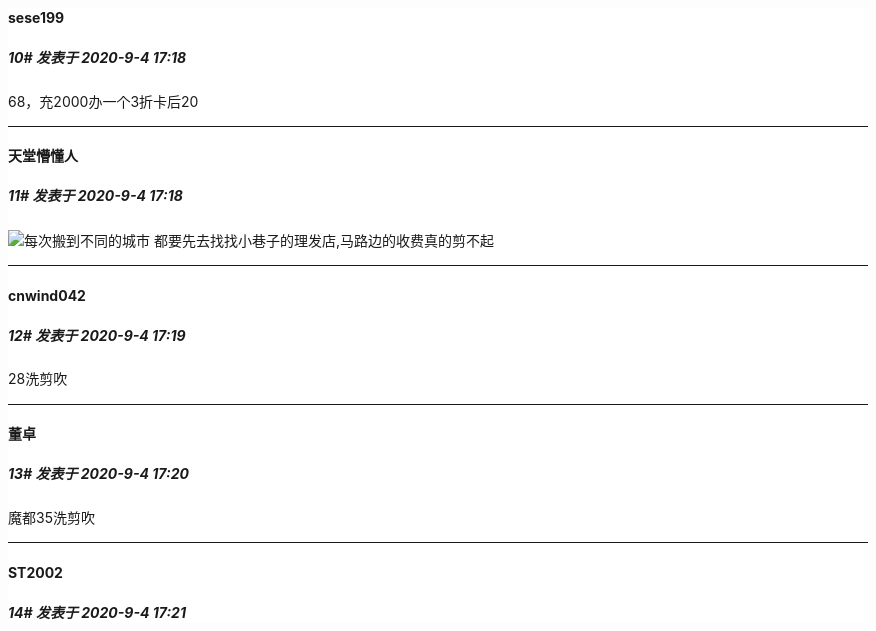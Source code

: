 ####  sese199  
##### 10#       发表于 2020-9-4 17:18




68，充2000办一个3折卡后20







-----

####  天堂懵懂人  
##### 11#       发表于 2020-9-4 17:18



<img src="https://static.saraba1st.com/image/smiley/face2017/067.png" referrerpolicy="no-referrer">每次搬到不同的城市 都要先去找找小巷子的理发店,马路边的收费真的剪不起







-----

####  cnwind042  
##### 12#       发表于 2020-9-4 17:19




28洗剪吹







-----

####  董卓  
##### 13#       发表于 2020-9-4 17:20




魔都35洗剪吹







-----

####  ST2002  
##### 14#       发表于 2020-9-4 17:21



